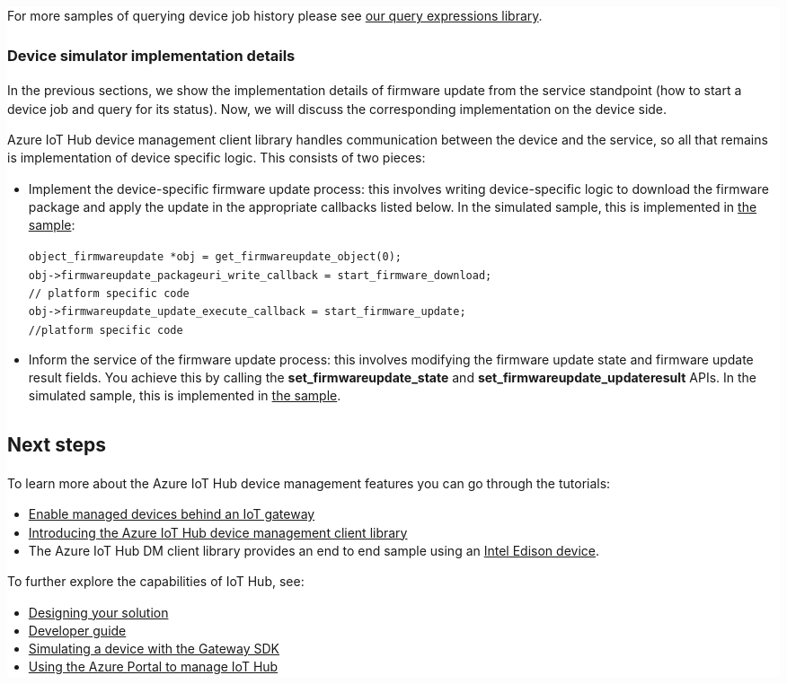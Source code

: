 For more samples of querying device job history please see [our query expressions library](https://github.com/Azure/azure-iot-sdks/blob/dmpreview/doc/get_started/dm_queries/query-samples.md).

### Device simulator implementation details
In the previous sections, we show the implementation details of firmware update from the service standpoint (how to start a device job and query for its status). Now, we will discuss the corresponding implementation on the device side.

Azure IoT Hub device management client library handles communication between the device and the service, so all that remains is implementation of device specific logic. This consists of two pieces:

* Implement the device-specific firmware update process: this involves writing device-specific logic to download the firmware package and apply the update in the appropriate callbacks listed below. In the simulated sample, this is implemented in [the sample](https://github.com/Azure/azure-iot-sdks/blob/dmpreview/c/iotdm_client/samples/iotdm_simple_sample/iotdm_simple_sample.c):
  
  ```
  object_firmwareupdate *obj = get_firmwareupdate_object(0);
  obj->firmwareupdate_packageuri_write_callback = start_firmware_download;
  // platform specific code
  obj->firmwareupdate_update_execute_callback = start_firmware_update;
  //platform specific code
  ```
* Inform the service of the firmware update process: this involves modifying the firmware update state and firmware update result fields. You achieve this by calling the **set\_firmwareupdate\_state** and **set\_firmwareupdate\_updateresult** APIs. In the simulated sample, this is implemented in [the sample](https://github.com/Azure/azure-iot-sdks/blob/dmpreview/c/iotdm_client/samples/iotdm_simple_sample/iotdm_simple_sample.c).

## Next steps
To learn more about the Azure IoT Hub device management features you can go through the tutorials:

* [Enable managed devices behind an IoT gateway](iot-hub-gateway-device-management.md)
* [Introducing the Azure IoT Hub device management client library](iot-hub-device-management-library.md)
* The Azure IoT Hub DM client library provides an end to end sample using an [Intel Edison device](https://github.com/Azure/azure-iot-sdks/tree/dmpreview/c/iotdm_client/samples/iotdm_edison_sample).

To further explore the capabilities of IoT Hub, see:

* [Designing your solution](iot-hub-guidance.md)
* [Developer guide](iot-hub-devguide.md)
* [Simulating a device with the Gateway SDK](iot-hub-linux-gateway-sdk-simulated-device.md)
* [Using the Azure Portal to manage IoT Hub](iot-hub-manage-through-portal.md)



[img-architecture]: media/iot-hub-device-management-device-jobs/image1.png
[img-output1]: media/iot-hub-device-management-device-jobs/image2.png
[img-output2]: media/iot-hub-device-management-device-jobs/image3.png
[img-properties]: media/iot-hub-device-management-device-jobs/image4.png

[lnk-apidocs]: iot-hub-sdks-summary.md
[lnk-twin-tutorial]: iot-hub-device-management-device-twin.md
[lnk-tutorial-queries]: iot-hub-device-management-device-query.md
[lnk-edison]: https://github.com/Azure/azure-iot-sdks/tree/dmpreview/c/iotdm_client/samples/iotdm_edison_sample
[lnk-get-started]: iot-hub-device-management-get-started.md
[lnk-github-firmware]: https://github.com/Azure/azure-iot-sdks/blob/dmpreview/c/iotdm_client/samples/iotdm_simple_sample/iotdm_simple_sample.c
[lnk-query-samples]: https://github.com/Azure/azure-iot-sdks/blob/dmpreview/doc/get_started/dm_queries/query-samples.md

[lnk-dm-gateway]: iot-hub-gateway-device-management.md
[lnk-library-c]: iot-hub-device-management-library.md

[lnk-design]: iot-hub-guidance.md
[lnk-devguide]: iot-hub-devguide.md
[lnk-gateway]: iot-hub-linux-gateway-sdk-simulated-device.md
[lnk-portal]: iot-hub-manage-through-portal.md